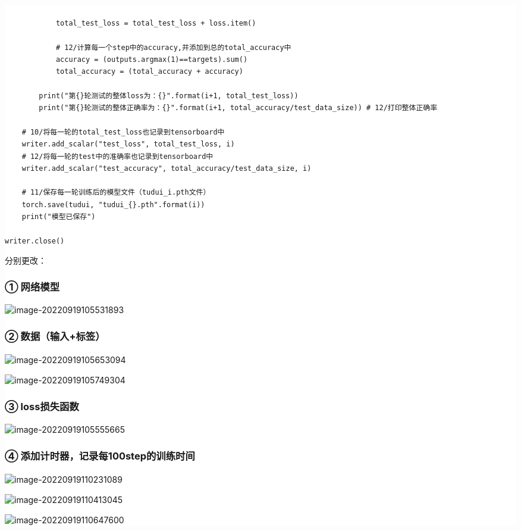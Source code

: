 ```

            total_test_loss = total_test_loss + loss.item()

            # 12/计算每一个step中的accuracy,并添加到总的total_accuracy中
            accuracy = (outputs.argmax(1)==targets).sum()
            total_accuracy = (total_accuracy + accuracy)

        print("第{}轮测试的整体loss为：{}".format(i+1, total_test_loss))
        print("第{}轮测试的整体正确率为：{}".format(i+1, total_accuracy/test_data_size)) # 12/打印整体正确率

    # 10/将每一轮的total_test_loss也记录到tensorboard中
    writer.add_scalar("test_loss", total_test_loss, i)
    # 12/将每一轮的test中的准确率也记录到tensorboard中
    writer.add_scalar("test_accuracy", total_accuracy/test_data_size, i)

    # 11/保存每一轮训练后的模型文件（tudui_i.pth文件）
    torch.save(tudui, "tudui_{}.pth".format(i))
    print("模型已保存")

writer.close()
```



分别更改：

### ① 网络模型

![image-20220919105531893](C:\Users\StarrySky\AppData\Roaming\Typora\typora-user-images\image-20220919105531893.png)

### ② 数据（输入+标签）

![image-20220919105653094](C:\Users\StarrySky\AppData\Roaming\Typora\typora-user-images\image-20220919105653094.png)

![image-20220919105749304](C:\Users\StarrySky\AppData\Roaming\Typora\typora-user-images\image-20220919105749304.png)



### ③ loss损失函数

![image-20220919105555665](C:\Users\StarrySky\AppData\Roaming\Typora\typora-user-images\image-20220919105555665.png)



### ④ 添加计时器，记录每100step的训练时间

![image-20220919110231089](C:\Users\StarrySky\AppData\Roaming\Typora\typora-user-images\image-20220919110231089.png)

![image-20220919110413045](C:\Users\StarrySky\AppData\Roaming\Typora\typora-user-images\image-20220919110413045.png)

![image-20220919110647600](C:\Users\StarrySky\AppData\Roaming\Typora\typora-user-images\image-20220919110647600.png)
